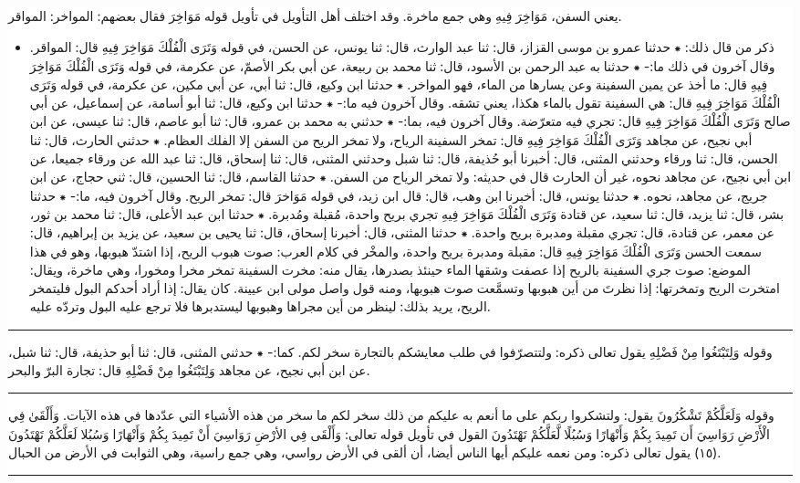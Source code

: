 يعني السفن،
مَوَاخِرَ فِيهِ
وهي جمع ماخرة.
وقد اختلف أهل التأويل في تأويل قوله
مَوَاخِرَ
فقال بعضهم: المواخر: المواقر.
* ذكر من قال ذلك:
⁕ حدثنا عمرو بن موسى القزاز، قال: ثنا عبد الوارث، قال: ثنا يونس، عن الحسن، في قوله
وَتَرَى الْفُلْكَ مَوَاخِرَ فِيهِ
قال: المواقر.
وقال آخرون في ذلك ما:-
⁕ حدثنا به عبد الرحمن بن الأسود، قال: ثنا محمد بن ربيعة، عن أبي بكر الأصمّ، عن عكرمة، في قوله
وَتَرَى الْفُلْكَ مَوَاخِرَ فِيهِ
قال: ما أخذ عن يمين السفينة وعن يسارها من الماء، فهو المواخر.
⁕ حدثنا ابن وكيع، قال: ثنا أبي، عن أبي مكين، عن عكرمة، في قوله
وَتَرَى الْفُلْكَ مَوَاخِرَ فِيهِ
قال: هي السفينة تقول بالماء هكذا، يعني تشقه.
وقال آخرون فيه ما:-
⁕ حدثنا ابن وكيع، قال: ثنا أبو أسامة، عن إسماعيل، عن أبي صالح
وَتَرَى الْفُلْكَ مَوَاخِرَ فِيهِ
قال: تجري فيه متعرّضة.
وقال آخرون فيه، بما:-
⁕ حدثني به محمد بن عمرو، قال: ثنا أبو عاصم، قال: ثنا عيسى، عن ابن أبي نجيح، عن مجاهد
وَتَرَى الْفُلْكَ مَوَاخِرَ فِيهِ
قال: تمخر السفينة الرياح، ولا تمخر الريح من السفن إلا الفلك العظام.
⁕ حدثني الحارث، قال: ثنا الحسن، قال: ثنا ورقاء وحدثني المثنى، قال: أخبرنا أبو حُذيفة، قال: ثنا شبل وحدثني المثنى، قال: ثنا إسحاق، قال: ثنا عبد الله عن ورقاء جميعا، عن ابن أبي نجيح، عن مجاهد نحوه، غير أن الحارث قال في حديثه: ولا تمخر الرياح من السفن.
⁕ حدثنا القاسم، قال: ثنا الحسين، قال: ثني حجاج، عن ابن جريج، عن مجاهد، نحوه.
⁕ حدثنا يونس، قال: أخبرنا ابن وهب، قال: قال ابن زيد، في قوله
مَوَاخرَ
قال: تمخر الريح.
وقال آخرون فيه، ما:-
⁕ حدثنا بشر، قال: ثنا يزيد، قال: ثنا سعيد، عن قتادة
وَتَرَى الْفُلْكَ مَوَاخِرَ فِيهِ
تجري بريح واحدة، مُقبلة ومُدبرة.
⁕ حدثنا ابن عبد الأعلى، قال: ثنا محمد بن ثور، عن معمر، عن قتادة، قال: تجري مقبلة ومدبرة بريح واحدة.
⁕ حدثنا المثنى، قال: أخبرنا إسحاق، قال: ثنا يحيى بن سعيد، عن يزيد بن إبراهيم، قال: سمعت الحسن
وَتَرَى الْفُلْكَ مَوَاخِرَ فِيهِ
قال: مقبلة ومدبرة بريح واحدة، والمخْر في كلام العرب: صوت هبوب الريح، إذا اشتدّ هبوبها، وهو في هذا الموضع: صوت جري السفينة بالريح إذا عصفت وشقها الماء حينئذ بصدرها، يقال منه: مخرت السفينة تمخر مخرا ومخورا، وهي ماخرة، ويقال: امتخرت الريح وتمخرتها: إذا نظرتَ من أين هبوبها وتسمَّعت صوت هبوبها، ومنه قول واصل مولى ابن عيينة. كان يقال: إذا أراد أحدكم البول فليتمخر الريح، يريد بذلك: لينظر من أين مجراها وهبوبها ليستدبرها فلا ترجع عليه البول وتردّه عليه.
* * *
وقوله
وَلِتَبْتَغُوا مِنْ فَضْلِهِ
يقول تعالى ذكره: ولتتصرّفوا في طلب معايشكم بالتجارة سخر لكم.
كما:-
⁕ حدثني المثنى، قال: ثنا أبو حذيفة، قال: ثنا شبل، عن ابن أبي نجيح، عن مجاهد
وَلِتَبْتَغُوا مِنْ فَضْلِهِ
قال: تجارة البرّ والبحر.
* * *
وقوله
وَلَعَلَّكُمْ تَشْكُرُونَ
يقول: ولتشكروا ربكم على ما أنعم به عليكم من ذلك سخر لكم ما سخر من هذه الأشياء التي عدّدها في هذه الآيات.
وَأَلْقَىٰ فِي الْأَرْضِ رَوَاسِيَ أَن تَمِيدَ بِكُمْ وَأَنْهَارًا وَسُبُلًا لَّعَلَّكُمْ تَهْتَدُونَ
القول في تأويل قوله تعالى: وَأَلْقَى فِي الأرْضِ رَوَاسِيَ أَنْ تَمِيدَ بِكُمْ وَأَنْهَارًا وَسُبُلا لَعَلَّكُمْ تَهْتَدُونَ (١٥) 
يقول تعالى ذكره: ومن نعمه عليكم أيها الناس أيضا، أن ألقى في الأرض رواسي، وهي جمع راسية، وهي الثوابت في الأرض من الحبال.
* * *